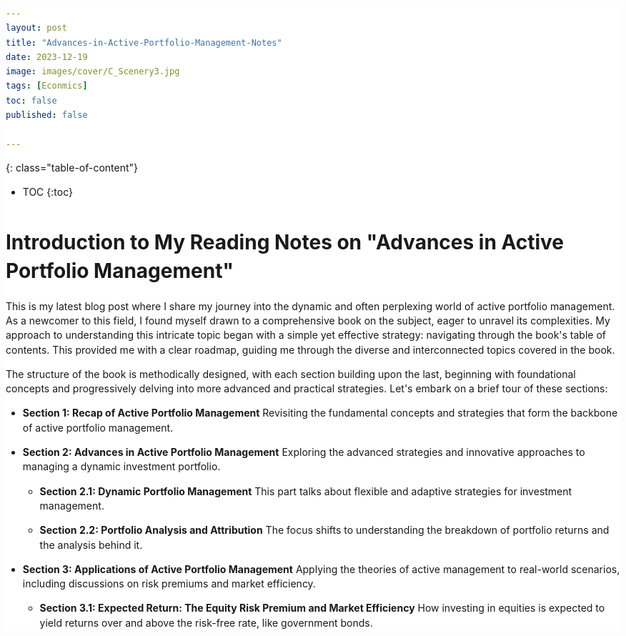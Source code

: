 ```yaml
---
layout: post
title: "Advances-in-Active-Portfolio-Management-Notes"
date: 2023-12-19
image: images/cover/C_Scenery3.jpg   
tags: [Econmics]
toc: false
published: false

---
```


{: class="table-of-content"}
* TOC
{:toc}



# Introduction to My Reading Notes on "Advances in Active Portfolio Management"

This is my latest blog post where I share my journey into the dynamic and often perplexing world of active portfolio management. As a newcomer to this field, I found myself drawn to a comprehensive book on the subject, eager to unravel its complexities. My approach to understanding this intricate topic began with a simple yet effective strategy: navigating through the book's table of contents. This provided me with a clear roadmap, guiding me through the diverse and interconnected topics covered in the book.

The structure of the book is methodically designed, with each section building upon the last, beginning with foundational concepts and progressively delving into more advanced and practical strategies. Let's embark on a brief tour of these sections:

- **Section 1: Recap of Active Portfolio Management**
  Revisiting the fundamental concepts and strategies that form the backbone of active portfolio management.
  
- **Section 2: Advances in Active Portfolio Management**
  Exploring the advanced strategies and innovative approaches to managing a dynamic investment portfolio.
  
  - **Section 2.1: Dynamic Portfolio Management**
    This part talks about flexible and adaptive strategies for investment management.
  
  - **Section 2.2: Portfolio Analysis and Attribution**
    The focus shifts to understanding the breakdown of portfolio returns and the analysis behind it.
  
- **Section 3: Applications of Active Portfolio Management**
  Applying the theories of active management to real-world scenarios, including discussions on risk premiums and market efficiency.
  
  - **Section 3.1: Expected Return: The Equity Risk Premium and Market Efficiency**
    How investing in equities is expected to yield returns over and above the risk-free rate, like government bonds.
  
